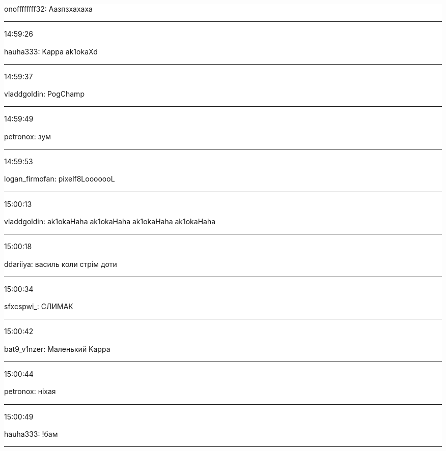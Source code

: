 onoffffffff32: Аазпзхахаха

---

14:59:26

hauha333: Kappa ak1okaXd

---

14:59:37

vladdgoldin: PogChamp

---

14:59:49

petronox: зум

---

14:59:53

logan_firmofan: pixelf8LooooooL

---

15:00:13

vladdgoldin: ak1okaHaha ak1okaHaha ak1okaHaha ak1okaHaha

---

15:00:18

ddariiya: василь коли стрім доти

---

15:00:34

sfxcspwi_: СЛИМАК

---

15:00:42

bat9_v1nzer: Маленький Kappa

---

15:00:44

petronox: ніхая

---

15:00:49

hauha333: !бам

---

